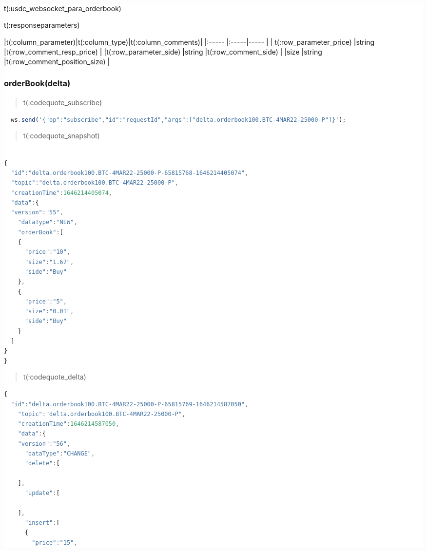 t(:usdc_websocket_para_orderbook)


<p class="fake_header">t(:responseparameters)</p>
|t(:column_parameter)|t(:column_type)|t(:column_comments)|
|:----- |:-----|----- |
| t(:row_parameter_price) |string |t(:row_comment_resp_price) |
|t(:row_parameter_side) |string |t(:row_comment_side)  |
|size |string |t(:row_comment_position_size)  |



### orderBook(delta)

> t(:codequote_subscribe)

```javascript
  ws.send('{"op":"subscribe","id":"requestId","args":["delta.orderbook100.BTC-4MAR22-25000-P"]}');
```

> t(:codequote_snapshot)

```javascript

{
  "id":"delta.orderbook100.BTC-4MAR22-25000-P-65815768-1646214405074",
  "topic":"delta.orderbook100.BTC-4MAR22-25000-P",
  "creationTime":1646214405074,
  "data":{
  "version":"55",
    "dataType":"NEW",
    "orderBook":[
    {
      "price":"10",
      "size":"1.67",
      "side":"Buy"
    },
    {
      "price":"5",
      "size":"0.01",
      "side":"Buy"
    }
  ]
}
}
```


> t(:codequote_delta)

```javascript
{
  "id":"delta.orderbook100.BTC-4MAR22-25000-P-65815769-1646214587050",
    "topic":"delta.orderbook100.BTC-4MAR22-25000-P",
    "creationTime":1646214587050,
    "data":{
    "version":"56",
      "dataType":"CHANGE",
      "delete":[

    ],
      "update":[

    ],
      "insert":[
      {
        "price":"15",
```